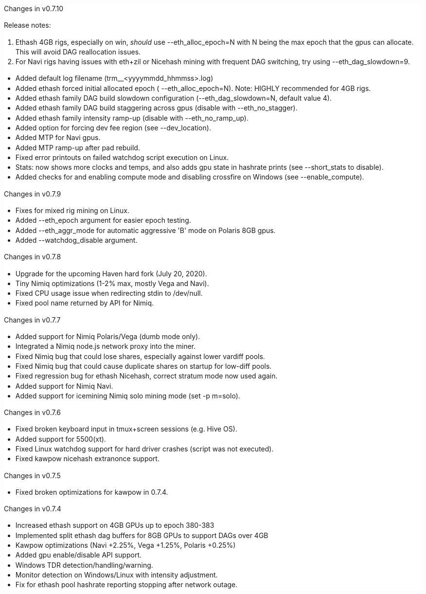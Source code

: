 Changes in v0.7.10

Release notes:
1) Ethash 4GB rigs, especially on win, _should_ use --eth_alloc_epoch=N with N being the max epoch that the gpus can allocate. This will avoid DAG reallocation issues.
2) For Navi rigs having issues with eth+zil or Nicehash mining with frequent DAG switching, try using --eth_dag_slowdown=9.

- Added default log filename (trm_<algo>_<yyyymmdd_hhmmss>.log)
- Added ethash forced initial allocated epoch ( --eth_alloc_epoch=N). Note: HIGHLY recommended for 4GB rigs.
- Added ethash family DAG build slowdown configuration (--eth_dag_slowdown=N, default value 4).
- Added ethash family DAG build staggering across gpus (disable with --eth_no_stagger).
- Added ethash family intensity ramp-up (disable with --eth_no_ramp_up).
- Added option for forcing dev fee region (see --dev_location).
- Added MTP for Navi gpus.
- Added MTP ramp-up after pad rebuild.
- Fixed error printouts on failed watchdog script execution on Linux.
- Stats: now shows more clocks and temps, and also adds gpu state in hashrate prints (see --short_stats to disable).
- Added checks for and enabling compute mode and disabling crossfire on Windows (see --enable_compute).

Changes in v0.7.9
- Fixes for mixed rig mining on Linux.
- Added --eth_epoch argument for easier epoch testing.
- Added --eth_aggr_mode for automatic aggressive 'B' mode on Polaris 8GB gpus.
- Added --watchdog_disable argument.

Changes in v0.7.8
- Upgrade for the upcoming Haven hard fork (July 20, 2020).
- Tiny Nimiq optimizations (1-2% max, mostly Vega and Navi).
- Fixed CPU usage issue when redirecting stdin to /dev/null.
- Fixed pool name returned by API for Nimiq.

Changes in v0.7.7
- Added support for Nimiq Polaris/Vega (dumb mode only).
- Integrated a Nimiq node.js network proxy into the miner.
- Fixed Nimiq bug that could lose shares, especially against lower vardiff pools.
- Fixed Nimiq bug that could cause duplicate shares on startup for low-diff pools.
- Fixed regression bug for ethash Nicehash, correct stratum mode now used again.
- Added support for Nimiq Navi.
- Added support for icemining Nimiq solo mining mode (set -p m=solo).

Changes in v0.7.6
- Fixed broken keyboard input in tmux+screen sessions (e.g. Hive OS).
- Added support for 5500(xt).
- Fixed Linux watchdog support for hard driver crashes (script was not executed).
- Fixed kawpow nicehash extranonce support.

Changes in v0.7.5
- Fixed broken optimizations for kawpow in 0.7.4.

Changes in v0.7.4
- Increased ethash support on 4GB GPUs up to epoch 380-383
- Implemented split ethash dag buffers for 8GB GPUs to support DAGs over 4GB
- Kawpow optimizations (Navi +2.25%, Vega +1.25%, Polaris +0.25%)
- Added gpu enable/disable API support.
- Windows TDR detection/handling/warning.
- Monitor detection on Windows/Linux with intensity adjustment.
- Fix for ethash pool hashrate reporting stopping after network outage.
